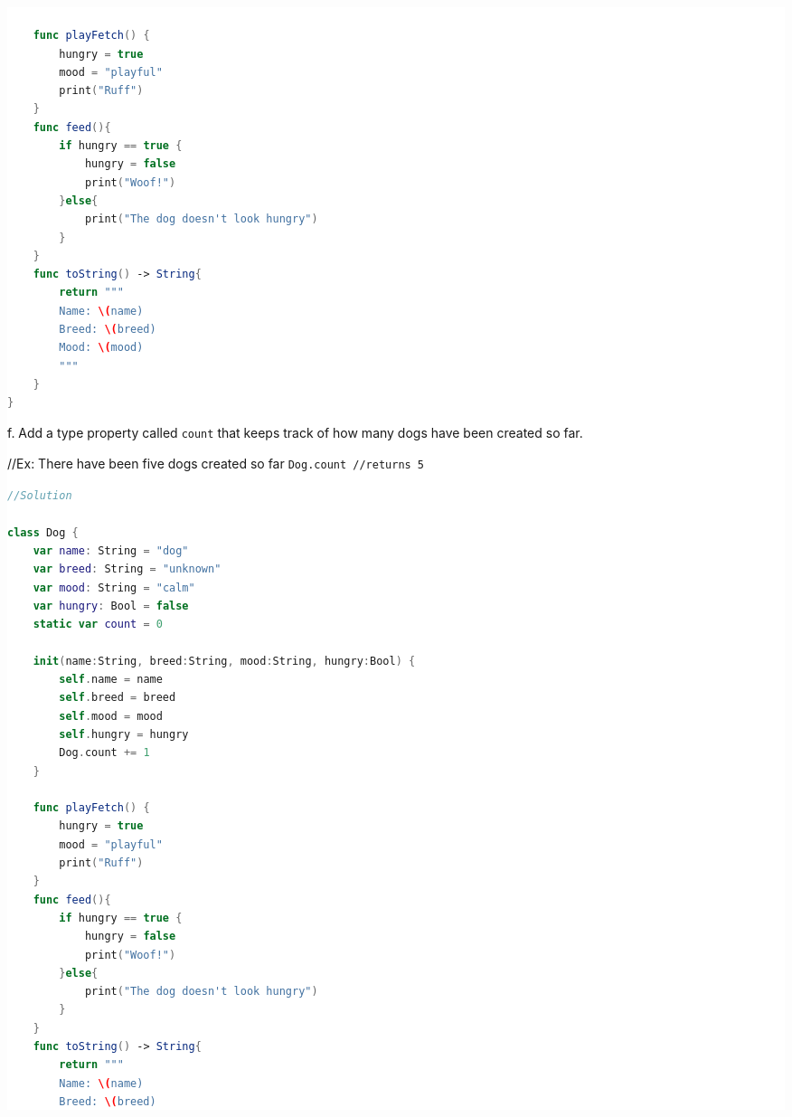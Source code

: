 ```swift

    func playFetch() {
        hungry = true
        mood = "playful"
        print("Ruff")
    }
    func feed(){
        if hungry == true {
            hungry = false
            print("Woof!")
        }else{
            print("The dog doesn't look hungry")
        }
    }
    func toString() -> String{
        return """
        Name: \(name)
        Breed: \(breed)
        Mood: \(mood)
        """
    }
}
```

f. Add a type property called `count` that keeps track of how many dogs have been created so far.

//Ex: There have been five dogs created so far
`Dog.count //returns 5`

```swift
//Solution

class Dog {
    var name: String = "dog"
    var breed: String = "unknown"
    var mood: String = "calm"
    var hungry: Bool = false
    static var count = 0

    init(name:String, breed:String, mood:String, hungry:Bool) {
        self.name = name
        self.breed = breed
        self.mood = mood
        self.hungry = hungry
        Dog.count += 1
    }

    func playFetch() {
        hungry = true
        mood = "playful"
        print("Ruff")
    }
    func feed(){
        if hungry == true {
            hungry = false
            print("Woof!")
        }else{
            print("The dog doesn't look hungry")
        }
    }
    func toString() -> String{
        return """
        Name: \(name)
        Breed: \(breed)
```